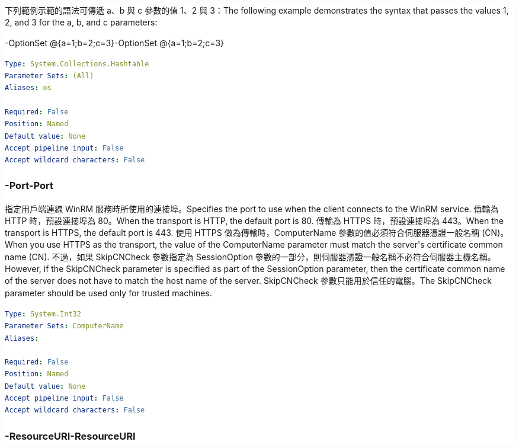 <span data-ttu-id="142a4-202">下列範例示範的語法可傳遞 a、b 與 c 參數的值 1、2 與 3：</span><span class="sxs-lookup"><span data-stu-id="142a4-202">The following example demonstrates the syntax that passes the values 1, 2, and 3 for the a, b, and c parameters:</span></span>

<span data-ttu-id="142a4-203">-OptionSet @{a=1;b=2;c=3}</span><span class="sxs-lookup"><span data-stu-id="142a4-203">-OptionSet @{a=1;b=2;c=3}</span></span>

```yaml
Type: System.Collections.Hashtable
Parameter Sets: (All)
Aliases: os

Required: False
Position: Named
Default value: None
Accept pipeline input: False
Accept wildcard characters: False
```

### <span data-ttu-id="142a4-204">-Port</span><span class="sxs-lookup"><span data-stu-id="142a4-204">-Port</span></span>

<span data-ttu-id="142a4-205">指定用戶端連線 WinRM 服務時所使用的連接埠。</span><span class="sxs-lookup"><span data-stu-id="142a4-205">Specifies the port to use when the client connects to the WinRM service.</span></span>
<span data-ttu-id="142a4-206">傳輸為 HTTP 時，預設連接埠為 80。</span><span class="sxs-lookup"><span data-stu-id="142a4-206">When the transport is HTTP, the default port is 80.</span></span>
<span data-ttu-id="142a4-207">傳輸為 HTTPS 時，預設連接埠為 443。</span><span class="sxs-lookup"><span data-stu-id="142a4-207">When the transport is HTTPS, the default port is 443.</span></span>
<span data-ttu-id="142a4-208">使用 HTTPS 做為傳輸時，ComputerName 參數的值必須符合伺服器憑證一般名稱 (CN)。</span><span class="sxs-lookup"><span data-stu-id="142a4-208">When you use HTTPS as the transport, the value of the ComputerName parameter must match the server's certificate common name (CN).</span></span>
<span data-ttu-id="142a4-209">不過，如果 SkipCNCheck 參數指定為 SessionOption 參數的一部分，則伺服器憑證一般名稱不必符合伺服器主機名稱。</span><span class="sxs-lookup"><span data-stu-id="142a4-209">However, if the SkipCNCheck parameter is specified as part of the SessionOption parameter, then the certificate common name of the server does not have to match the host name of the server.</span></span>
<span data-ttu-id="142a4-210">SkipCNCheck 參數只能用於信任的電腦。</span><span class="sxs-lookup"><span data-stu-id="142a4-210">The SkipCNCheck parameter should be used only for trusted machines.</span></span>

```yaml
Type: System.Int32
Parameter Sets: ComputerName
Aliases:

Required: False
Position: Named
Default value: None
Accept pipeline input: False
Accept wildcard characters: False
```

### <span data-ttu-id="142a4-211">-ResourceURI</span><span class="sxs-lookup"><span data-stu-id="142a4-211">-ResourceURI</span></span>
